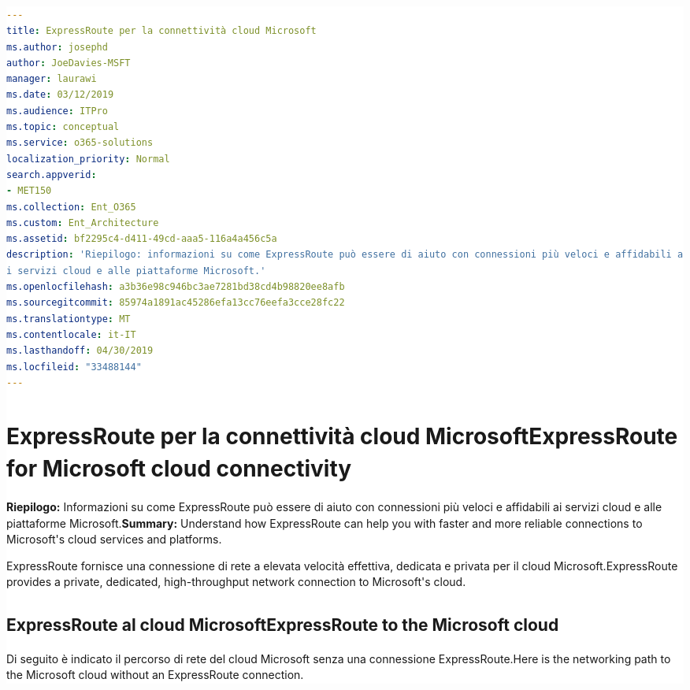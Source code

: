 ```yaml
---
title: ExpressRoute per la connettività cloud Microsoft
ms.author: josephd
author: JoeDavies-MSFT
manager: laurawi
ms.date: 03/12/2019
ms.audience: ITPro
ms.topic: conceptual
ms.service: o365-solutions
localization_priority: Normal
search.appverid:
- MET150
ms.collection: Ent_O365
ms.custom: Ent_Architecture
ms.assetid: bf2295c4-d411-49cd-aaa5-116a4a456c5a
description: 'Riepilogo: informazioni su come ExpressRoute può essere di aiuto con connessioni più veloci e affidabili ai servizi cloud e alle piattaforme Microsoft.'
ms.openlocfilehash: a3b36e98c946bc3ae7281bd38cd4b98820ee8afb
ms.sourcegitcommit: 85974a1891ac45286efa13cc76eefa3cce28fc22
ms.translationtype: MT
ms.contentlocale: it-IT
ms.lasthandoff: 04/30/2019
ms.locfileid: "33488144"
---
```

# <a name="expressroute-for-microsoft-cloud-connectivity"></a><span data-ttu-id="223b8-103">ExpressRoute per la connettività cloud Microsoft</span><span class="sxs-lookup"><span data-stu-id="223b8-103">ExpressRoute for Microsoft cloud connectivity</span></span>

 <span data-ttu-id="223b8-104">**Riepilogo:** Informazioni su come ExpressRoute può essere di aiuto con connessioni più veloci e affidabili ai servizi cloud e alle piattaforme Microsoft.</span><span class="sxs-lookup"><span data-stu-id="223b8-104">**Summary:** Understand how ExpressRoute can help you with faster and more reliable connections to Microsoft's cloud services and platforms.</span></span>
  
<span data-ttu-id="223b8-105">ExpressRoute fornisce una connessione di rete a elevata velocità effettiva, dedicata e privata per il cloud Microsoft.</span><span class="sxs-lookup"><span data-stu-id="223b8-105">ExpressRoute provides a private, dedicated, high-throughput network connection to Microsoft's cloud.</span></span>
  
## <a name="expressroute-to-the-microsoft-cloud"></a><span data-ttu-id="223b8-106">ExpressRoute al cloud Microsoft</span><span class="sxs-lookup"><span data-stu-id="223b8-106">ExpressRoute to the Microsoft cloud</span></span>

<span data-ttu-id="223b8-107">Di seguito è indicato il percorso di rete del cloud Microsoft senza una connessione ExpressRoute.</span><span class="sxs-lookup"><span data-stu-id="223b8-107">Here is the networking path to the Microsoft cloud without an ExpressRoute connection.</span></span>
  